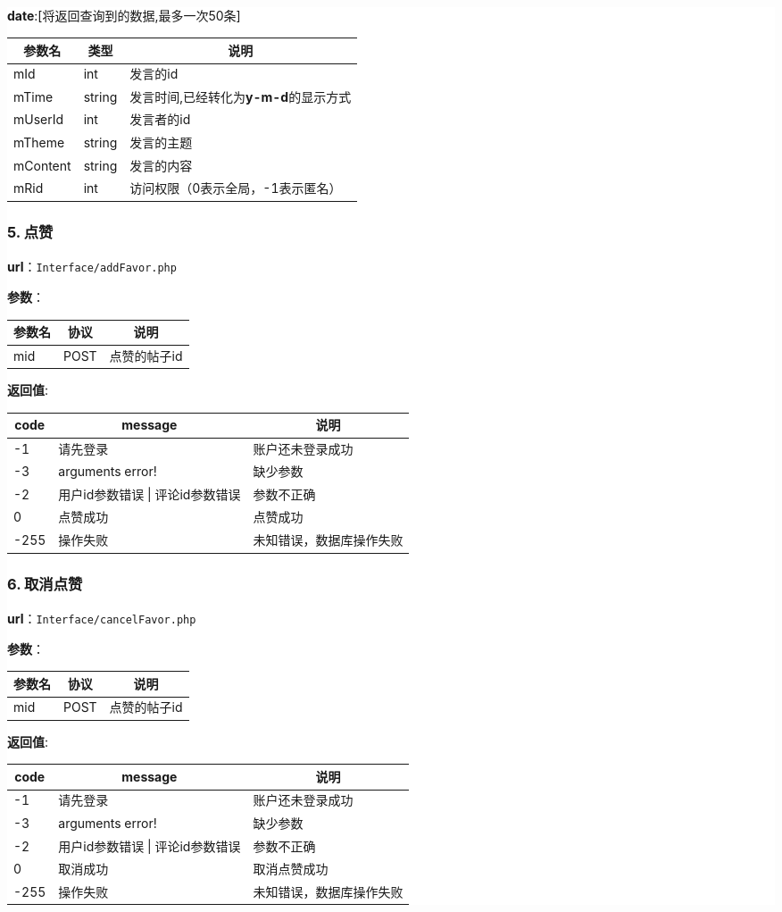 **date**:[将返回查询到的数据,最多一次50条]

| 参数名      | 类型     | 说明                   |
|----------|--------|----------------------|
| mId      | int    | 发言的id                |
| mTime    | string | 发言时间,已经转化为**y-m-d**的显示方式 |
| mUserId  | int    | 发言者的id               |
| mTheme   | string | 发言的主题                |
| mContent | string | 发言的内容                |
| mRid     | int    | 访问权限（0表示全局，-1表示匿名）   |

### 5. 点赞

**url**：`Interface/addFavor.php`

**参数**：

| 参数名 | 协议 | 说明         |
| ------ | ---- | ------------ |
| mid    | POST | 点赞的帖子id |


**返回值**:

| code | message                          | 说明                     |
| ---- | -------------------------------- | ------------------------ |
| -1   | 请先登录                         | 账户还未登录成功         |
| -3   | arguments error!                 | 缺少参数                 |
| -2   | 用户id参数错误 \| 评论id参数错误 | 参数不正确               |
| 0    | 点赞成功                         | 点赞成功                 |
| -255 | 操作失败                         | 未知错误，数据库操作失败 |

### 6. 取消点赞

**url**：`Interface/cancelFavor.php`

**参数**：

| 参数名 | 协议 | 说明         |
| ------ | ---- | ------------ |
| mid    | POST | 点赞的帖子id |


**返回值**:

| code | message                          | 说明                     |
| ---- | -------------------------------- | ------------------------ |
| -1   | 请先登录                         | 账户还未登录成功         |
| -3   | arguments error!                 | 缺少参数                 |
| -2   | 用户id参数错误 \| 评论id参数错误 | 参数不正确               |
| 0    | 取消成功                         | 取消点赞成功             |
| -255 | 操作失败                         | 未知错误，数据库操作失败 |
